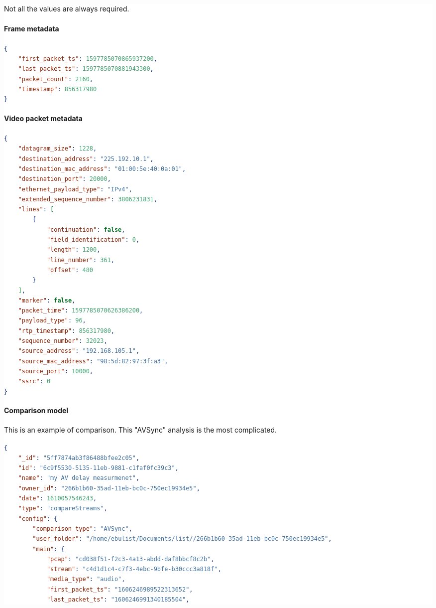 Not all the values are always required.

#### Frame metadata

```json
{
    "first_packet_ts": 1597785070865937200,
    "last_packet_ts": 1597785070881943300,
    "packet_count": 2160,
    "timestamp": 856317980
}
```

#### Video packet metadata

```json
{
    "datagram_size": 1228,
    "destination_address": "225.192.10.1",
    "destination_mac_address": "01:00:5e:40:0a:01",
    "destination_port": 20000,
    "ethernet_payload_type": "IPv4",
    "extended_sequence_number": 3806231831,
    "lines": [
        {
            "continuation": false,
            "field_identification": 0,
            "length": 1200,
            "line_number": 361,
            "offset": 480
        }
    ],
    "marker": false,
    "packet_time": 1597785070626386200,
    "payload_type": 96,
    "rtp_timestamp": 856317980,
    "sequence_number": 32023,
    "source_address": "192.168.105.1",
    "source_mac_address": "98:5d:82:97:3f:a3",
    "source_port": 10000,
    "ssrc": 0
}
```

#### Comparison model

This is an example of comparison. This "AVSync" analysis is the most
complicated.

```json
{
    "_id": "5ff7874ab3f86488bfee2c05",
    "id": "6c9f5530-5135-11eb-9881-c1faf0fc39c3",
    "name": "my AV delay measurmenet",
    "owner_id": "266b1b60-35ad-11eb-bc0c-750ec19934e5",
    "date": 1610057546243,
    "type": "compareStreams",
    "config": {
        "comparison_type": "AVSync",
        "user_folder": "/home/ebulist/Documents/list//266b1b60-35ad-11eb-bc0c-750ec19934e5",
        "main": {
            "pcap": "cd038f51-f2c3-4a13-abdd-daf8bbcf8c2b",
            "stream": "c4d1d1c4-c7f3-4ebc-9bfe-b30ccc3a818f",
            "media_type": "audio",
            "first_packet_ts": "1606246989522313652",
            "last_packet_ts": "1606246991340185504",
```
